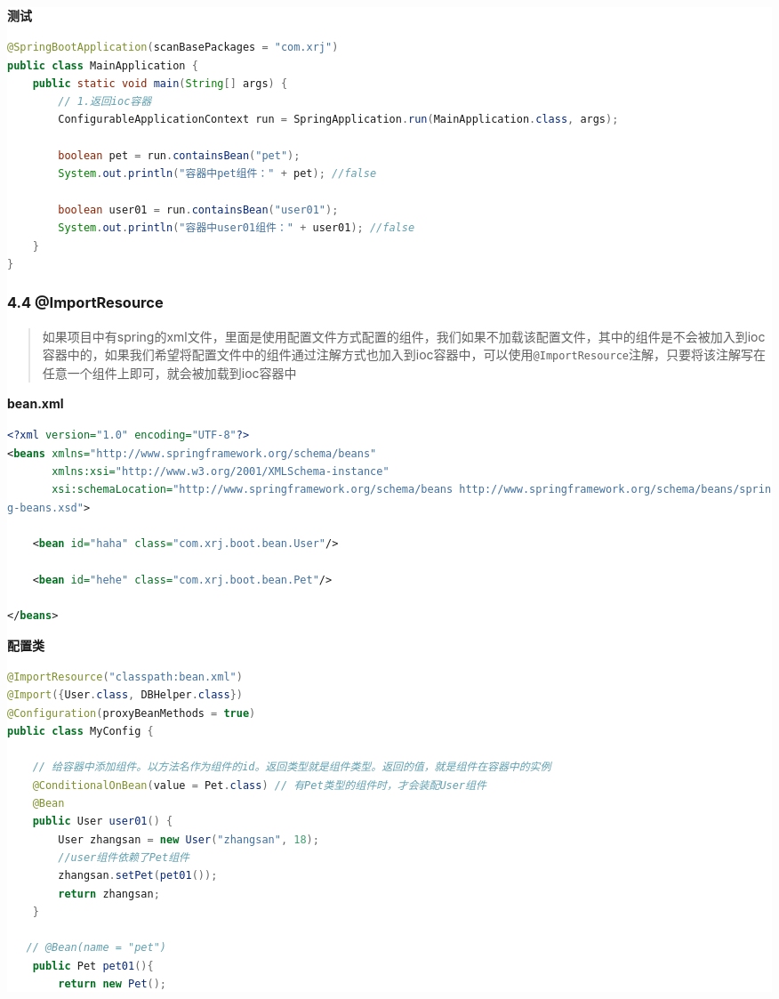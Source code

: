 

**测试**

```java
@SpringBootApplication(scanBasePackages = "com.xrj")
public class MainApplication {
    public static void main(String[] args) {
        // 1.返回ioc容器
        ConfigurableApplicationContext run = SpringApplication.run(MainApplication.class, args);

        boolean pet = run.containsBean("pet");
        System.out.println("容器中pet组件：" + pet); //false

        boolean user01 = run.containsBean("user01");
        System.out.println("容器中user01组件：" + user01); //false
    }
}
```









### 4.4 @ImportResource

> 如果项目中有spring的xml文件，里面是使用配置文件方式配置的组件，我们如果不加载该配置文件，其中的组件是不会被加入到ioc容器中的，如果我们希望将配置文件中的组件通过注解方式也加入到ioc容器中，可以使用`@ImportResource`注解，只要将该注解写在任意一个组件上即可，就会被加载到ioc容器中



**bean.xml**

```xml
<?xml version="1.0" encoding="UTF-8"?>
<beans xmlns="http://www.springframework.org/schema/beans"
       xmlns:xsi="http://www.w3.org/2001/XMLSchema-instance"
       xsi:schemaLocation="http://www.springframework.org/schema/beans http://www.springframework.org/schema/beans/spring-beans.xsd">

    <bean id="haha" class="com.xrj.boot.bean.User"/>

    <bean id="hehe" class="com.xrj.boot.bean.Pet"/>

</beans>
```

**配置类**

```java
@ImportResource("classpath:bean.xml")
@Import({User.class, DBHelper.class})
@Configuration(proxyBeanMethods = true)
public class MyConfig {

    // 给容器中添加组件。以方法名作为组件的id。返回类型就是组件类型。返回的值，就是组件在容器中的实例
    @ConditionalOnBean(value = Pet.class) // 有Pet类型的组件时，才会装配User组件
    @Bean
    public User user01() {
        User zhangsan = new User("zhangsan", 18);
        //user组件依赖了Pet组件
        zhangsan.setPet(pet01());
        return zhangsan;
    }

   // @Bean(name = "pet")
    public Pet pet01(){
        return new Pet();
```